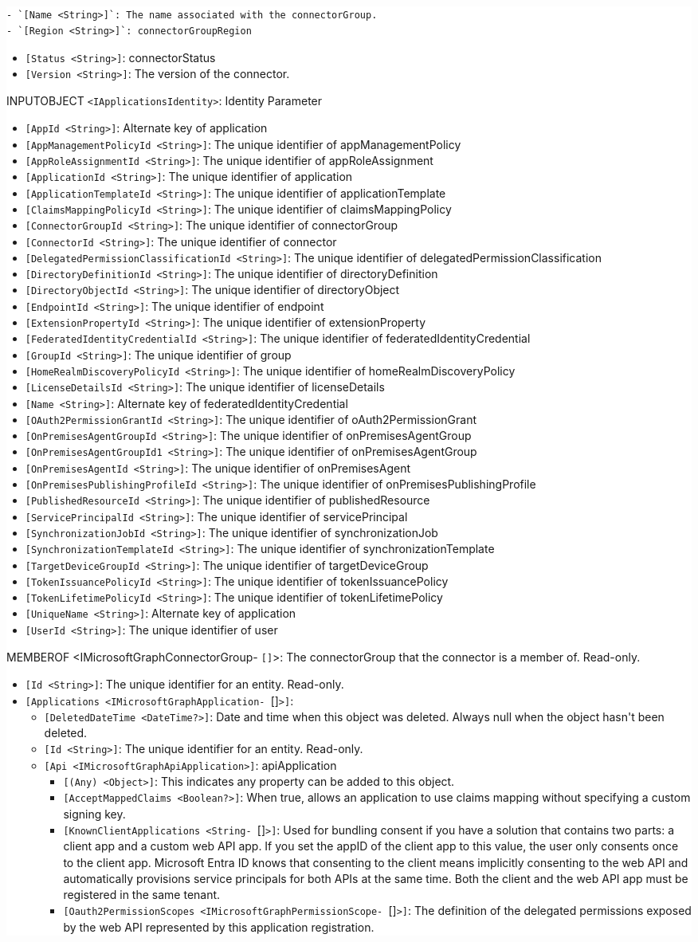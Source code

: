    - `[Name <String>]`: The name associated with the connectorGroup.
    - `[Region <String>]`: connectorGroupRegion
  - `[Status <String>]`: connectorStatus
  - `[Version <String>]`: The version of the connector.

INPUTOBJECT `<IApplicationsIdentity>`: Identity Parameter
  - `[AppId <String>]`: Alternate key of application
  - `[AppManagementPolicyId <String>]`: The unique identifier of appManagementPolicy
  - `[AppRoleAssignmentId <String>]`: The unique identifier of appRoleAssignment
  - `[ApplicationId <String>]`: The unique identifier of application
  - `[ApplicationTemplateId <String>]`: The unique identifier of applicationTemplate
  - `[ClaimsMappingPolicyId <String>]`: The unique identifier of claimsMappingPolicy
  - `[ConnectorGroupId <String>]`: The unique identifier of connectorGroup
  - `[ConnectorId <String>]`: The unique identifier of connector
  - `[DelegatedPermissionClassificationId <String>]`: The unique identifier of delegatedPermissionClassification
  - `[DirectoryDefinitionId <String>]`: The unique identifier of directoryDefinition
  - `[DirectoryObjectId <String>]`: The unique identifier of directoryObject
  - `[EndpointId <String>]`: The unique identifier of endpoint
  - `[ExtensionPropertyId <String>]`: The unique identifier of extensionProperty
  - `[FederatedIdentityCredentialId <String>]`: The unique identifier of federatedIdentityCredential
  - `[GroupId <String>]`: The unique identifier of group
  - `[HomeRealmDiscoveryPolicyId <String>]`: The unique identifier of homeRealmDiscoveryPolicy
  - `[LicenseDetailsId <String>]`: The unique identifier of licenseDetails
  - `[Name <String>]`: Alternate key of federatedIdentityCredential
  - `[OAuth2PermissionGrantId <String>]`: The unique identifier of oAuth2PermissionGrant
  - `[OnPremisesAgentGroupId <String>]`: The unique identifier of onPremisesAgentGroup
  - `[OnPremisesAgentGroupId1 <String>]`: The unique identifier of onPremisesAgentGroup
  - `[OnPremisesAgentId <String>]`: The unique identifier of onPremisesAgent
  - `[OnPremisesPublishingProfileId <String>]`: The unique identifier of onPremisesPublishingProfile
  - `[PublishedResourceId <String>]`: The unique identifier of publishedResource
  - `[ServicePrincipalId <String>]`: The unique identifier of servicePrincipal
  - `[SynchronizationJobId <String>]`: The unique identifier of synchronizationJob
  - `[SynchronizationTemplateId <String>]`: The unique identifier of synchronizationTemplate
  - `[TargetDeviceGroupId <String>]`: The unique identifier of targetDeviceGroup
  - `[TokenIssuancePolicyId <String>]`: The unique identifier of tokenIssuancePolicy
  - `[TokenLifetimePolicyId <String>]`: The unique identifier of tokenLifetimePolicy
  - `[UniqueName <String>]`: Alternate key of application
  - `[UserId <String>]`: The unique identifier of user

MEMBEROF <IMicrosoftGraphConnectorGroup- `[]`>: The connectorGroup that the connector is a member of.
Read-only.
  - `[Id <String>]`: The unique identifier for an entity.
Read-only.
  - `[Applications <IMicrosoftGraphApplication- `[]`>]`: 
    - `[DeletedDateTime <DateTime?>]`: Date and time when this object was deleted.
Always null when the object hasn't been deleted.
    - `[Id <String>]`: The unique identifier for an entity.
Read-only.
    - `[Api <IMicrosoftGraphApiApplication>]`: apiApplication
      - `[(Any) <Object>]`: This indicates any property can be added to this object.
      - `[AcceptMappedClaims <Boolean?>]`: When true, allows an application to use claims mapping without specifying a custom signing key.
      - `[KnownClientApplications <String- `[]`>]`: Used for bundling consent if you have a solution that contains two parts: a client app and a custom web API app.
If you set the appID of the client app to this value, the user only consents once to the client app.
Microsoft Entra ID knows that consenting to the client means implicitly consenting to the web API and automatically provisions service principals for both APIs at the same time.
Both the client and the web API app must be registered in the same tenant.
      - `[Oauth2PermissionScopes <IMicrosoftGraphPermissionScope- `[]`>]`: The definition of the delegated permissions exposed by the web API represented by this application registration.